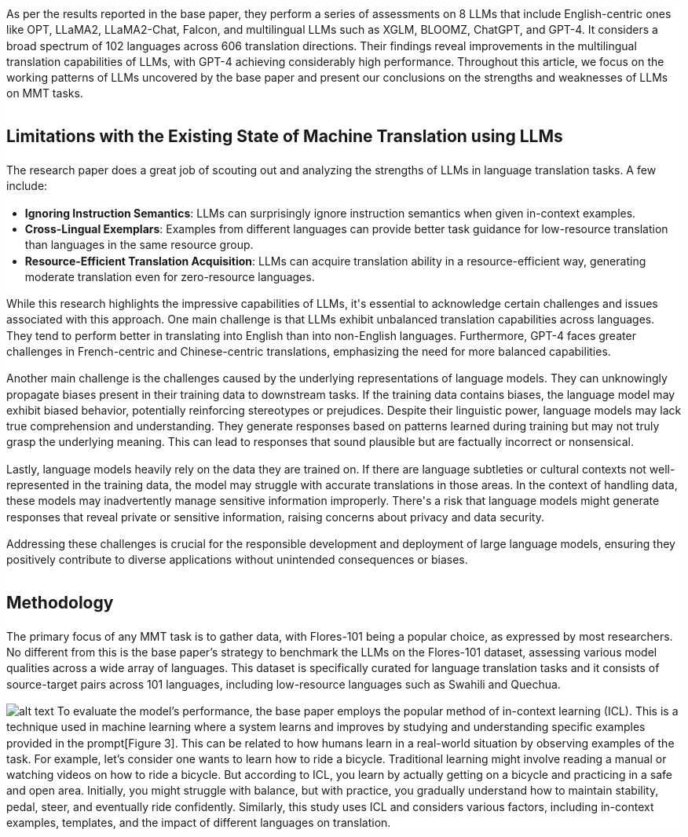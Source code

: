 As per the results reported in the base paper, they perform a series of assessments on 8 LLMs that include English-centric ones like OPT, LLaMA2, LLaMA2-Chat, Falcon, and multilingual LLMs such as XGLM, BLOOMZ, ChatGPT, and GPT-4. It considers a broad spectrum of 102 languages across 606 translation directions. Their findings reveal improvements in the multilingual translation capabilities of LLMs, with GPT-4 achieving considerably high performance. Throughout this article, we focus on the working patterns of LLMs uncovered by the base paper and present our conclusions on the strengths and weaknesses of LLMs on MMT tasks. 

## Limitations with the Existing State of Machine Translation using LLMs

The research paper does a great job of scouting out and analyzing the strengths of LLMs in language translation tasks. A few include:
- **Ignoring Instruction Semantics**: LLMs can surprisingly ignore instruction semantics when given in-context examples.
- **Cross-Lingual Exemplars**: Examples from different languages can provide better task guidance for low-resource translation than languages in the same resource group.
- **Resource-Efficient Translation Acquisition**: LLMs can acquire translation ability in a resource-efficient way, generating moderate translation even for zero-resource languages.

While this research highlights the impressive capabilities of LLMs, it's essential to acknowledge certain challenges and issues associated with this approach. One main challenge is that LLMs exhibit unbalanced translation capabilities across languages. They tend to perform better in translating into English than into non-English languages. Furthermore, GPT-4 faces greater challenges in French-centric and Chinese-centric translations, emphasizing the need for more balanced capabilities. 

Another main challenge is the challenges caused by the underlying representations of language models. They can unknowingly propagate biases present in their training data to downstream tasks. If the training data contains biases, the language model may exhibit biased behavior, potentially reinforcing stereotypes or prejudices. Despite their linguistic power, language models may lack true comprehension and understanding. They generate responses based on patterns learned during training but may not truly grasp the underlying meaning. This can lead to responses that sound plausible but are factually incorrect or nonsensical.

Lastly, language models heavily rely on the data they are trained on. If there are language subtleties or cultural contexts not well-represented in the training data, the model may struggle with accurate translations in those areas. In the context of handling data, these models may inadvertently manage sensitive information improperly. There's a risk that language models might generate responses that reveal private or sensitive information, raising concerns about privacy and data security.

Addressing these challenges is crucial for the responsible development and deployment of large language models, ensuring they positively contribute to diverse applications without unintended consequences or biases.

## Methodology

The primary focus of any MMT task is to gather data, with Flores-101 being a popular choice, as expressed by most researchers. No different from this is the base paper’s strategy to benchmark the LLMs on the Flores-101 dataset, assessing various model qualities across a wide array of languages. This dataset is specifically curated for language translation tasks and it consists of source-target pairs across 101 languages, including low-resource languages such as Swahili and Quechua. 

![alt text](https://github.com/sanjana-moudgalya/mnlp_blog/blob/main/MMT-LLM/ICL.png?raw=true)
To evaluate the model’s performance, the base paper employs the popular method of in-context learning (ICL). This is a technique used in machine learning where a system learns and improves by studying and understanding specific examples provided in the prompt[Figure 3]. This can be related to how humans learn in a real-world situation by observing examples of the task. For example, let’s consider one wants to learn how to ride a bicycle. Traditional learning might involve reading a manual or watching videos on how to ride a bicycle. But according to ICL, you learn by actually getting on a bicycle and practicing in a safe and open area. Initially, you might struggle with balance, but with practice, you gradually understand how to maintain stability, pedal, steer, and eventually ride confidently. Similarly, this study uses ICL and considers various factors, including in-context examples, templates, and the impact of different languages on translation.
